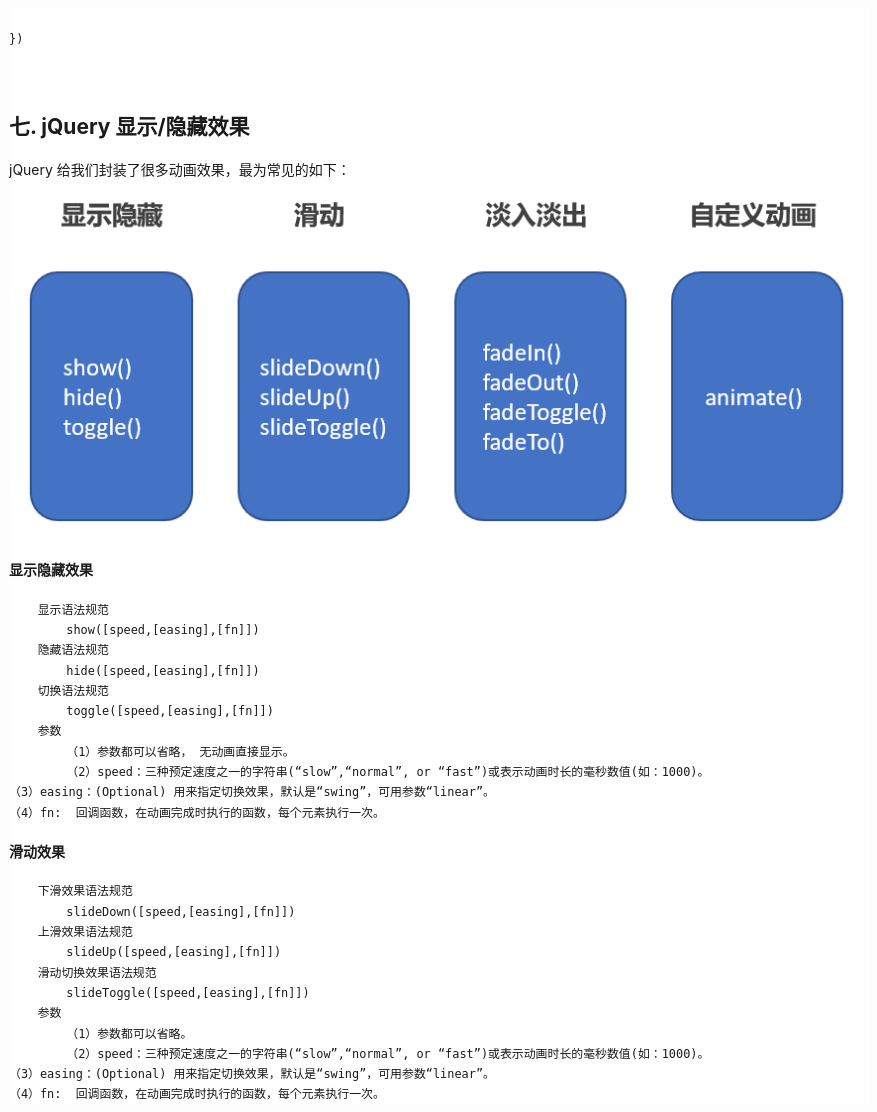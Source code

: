 ```
                
})
```



​	

## 七. jQuery 显示/隐藏效果

jQuery 给我们封装了很多动画效果，最为常见的如下：

![1640766776341](./README.assets/1640766776341.png)

#### 显示隐藏效果

    	显示语法规范
    		show([speed,[easing],[fn]])
    	隐藏语法规范
    		hide([speed,[easing],[fn]])
    	切换语法规范
    		toggle([speed,[easing],[fn]])
    	参数
    		（1）参数都可以省略， 无动画直接显示。
    		（2）speed：三种预定速度之一的字符串(“slow”,“normal”, or “fast”)或表示动画时长的毫秒数值(如：1000)。
    （3）easing：(Optional) 用来指定切换效果，默认是“swing”，可用参数“linear”。
    （4）fn:  回调函数，在动画完成时执行的函数，每个元素执行一次。

#### 滑动效果

    	下滑效果语法规范
    		slideDown([speed,[easing],[fn]])
    	上滑效果语法规范
    		slideUp([speed,[easing],[fn]])
    	滑动切换效果语法规范
    		slideToggle([speed,[easing],[fn]])
    	参数
    		（1）参数都可以省略。
    		（2）speed：三种预定速度之一的字符串(“slow”,“normal”, or “fast”)或表示动画时长的毫秒数值(如：1000)。
    （3）easing：(Optional) 用来指定切换效果，默认是“swing”，可用参数“linear”。
    （4）fn:  回调函数，在动画完成时执行的函数，每个元素执行一次。
